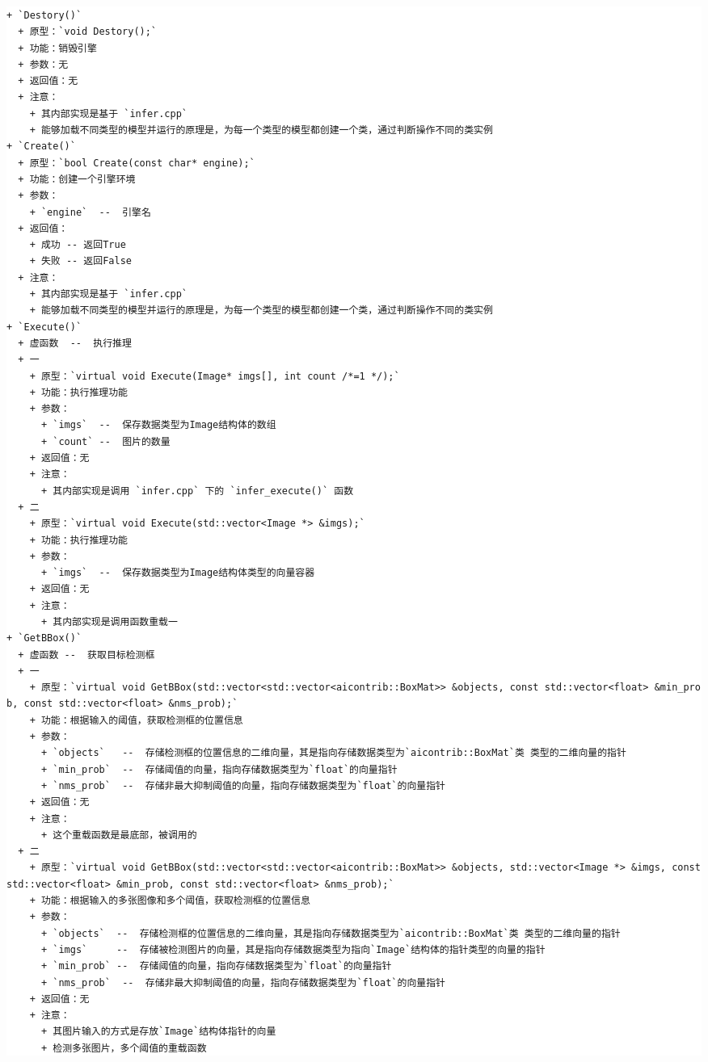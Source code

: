     + `Destory()`
      + 原型：`void Destory();`
      + 功能：销毁引擎
      + 参数：无
      + 返回值：无
      + 注意：
        + 其内部实现是基于 `infer.cpp`
        + 能够加载不同类型的模型并运行的原理是，为每一个类型的模型都创建一个类，通过判断操作不同的类实例
    + `Create()`
      + 原型：`bool Create(const char* engine);`
      + 功能：创建一个引擎环境
      + 参数：
        + `engine`  --  引擎名
      + 返回值：
        + 成功 -- 返回True
        + 失败 -- 返回False
      + 注意：
        + 其内部实现是基于 `infer.cpp`
        + 能够加载不同类型的模型并运行的原理是，为每一个类型的模型都创建一个类，通过判断操作不同的类实例
    + `Execute()`
      + 虚函数  --  执行推理
      + 一
        + 原型：`virtual void Execute(Image* imgs[], int count /*=1 */);`
        + 功能：执行推理功能
        + 参数：
          + `imgs`  --  保存数据类型为Image结构体的数组
          + `count` --  图片的数量
        + 返回值：无
        + 注意：
          + 其内部实现是调用 `infer.cpp` 下的 `infer_execute()` 函数
      + 二
        + 原型：`virtual void Execute(std::vector<Image *> &imgs);`
        + 功能：执行推理功能
        + 参数：
          + `imgs`  --  保存数据类型为Image结构体类型的向量容器
        + 返回值：无
        + 注意：
          + 其内部实现是调用函数重载一
    + `GetBBox()`
      + 虚函数 --  获取目标检测框
      + 一
        + 原型：`virtual void GetBBox(std::vector<std::vector<aicontrib::BoxMat>> &objects, const std::vector<float> &min_prob, const std::vector<float> &nms_prob);`
        + 功能：根据输入的阈值，获取检测框的位置信息
        + 参数：
          + `objects`   --  存储检测框的位置信息的二维向量，其是指向存储数据类型为`aicontrib::BoxMat`类 类型的二维向量的指针
          + `min_prob`  --  存储阈值的向量，指向存储数据类型为`float`的向量指针
          + `nms_prob`  --  存储非最大抑制阈值的向量，指向存储数据类型为`float`的向量指针
        + 返回值：无
        + 注意：
          + 这个重载函数是最底部，被调用的
      + 二
        + 原型：`virtual void GetBBox(std::vector<std::vector<aicontrib::BoxMat>> &objects, std::vector<Image *> &imgs, const std::vector<float> &min_prob, const std::vector<float> &nms_prob);`
        + 功能：根据输入的多张图像和多个阈值，获取检测框的位置信息
        + 参数：
          + `objects`  --  存储检测框的位置信息的二维向量，其是指向存储数据类型为`aicontrib::BoxMat`类 类型的二维向量的指针
          + `imgs`     --  存储被检测图片的向量，其是指向存储数据类型为指向`Image`结构体的指针类型的向量的指针
          + `min_prob` --  存储阈值的向量，指向存储数据类型为`float`的向量指针
          + `nms_prob`  --  存储非最大抑制阈值的向量，指向存储数据类型为`float`的向量指针
        + 返回值：无
        + 注意：
          + 其图片输入的方式是存放`Image`结构体指针的向量
          + 检测多张图片，多个阈值的重载函数